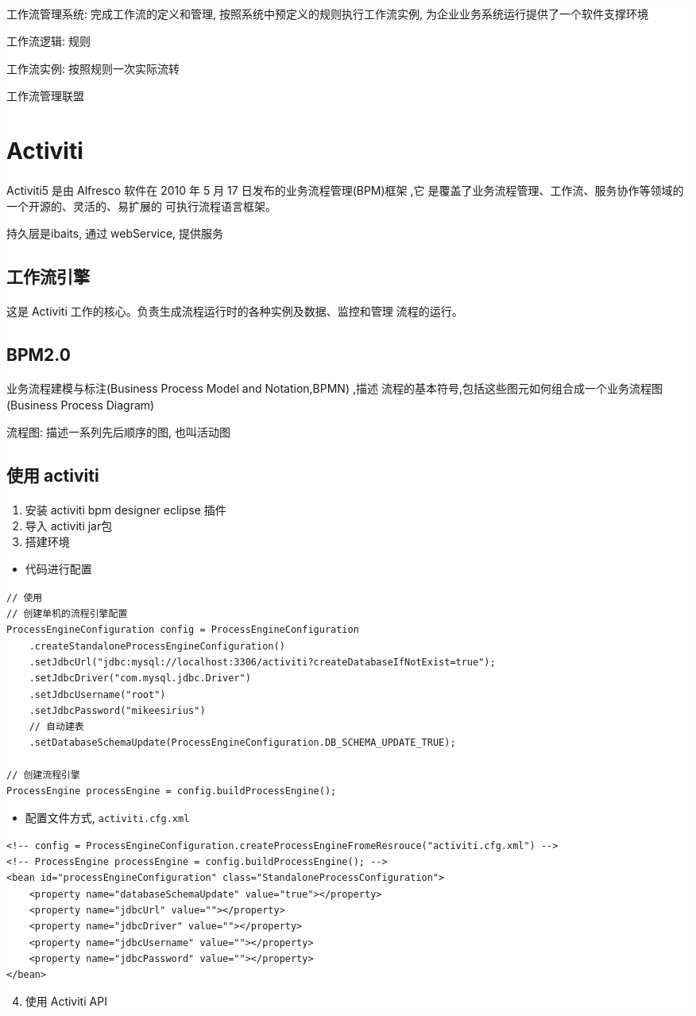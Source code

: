 工作流管理系统: 完成工作流的定义和管理,
按照系统中预定义的规则执行工作流实例,
为企业业务系统运行提供了一个软件支撑环境

工作流逻辑: 规则

工作流实例: 按照规则一次实际流转

工作流管理联盟

# Activiti #

Activiti5 是由 Alfresco 软件在 2010 年 5 月 17 日发布的业务流程管理(BPM)框架 ,它
是覆盖了业务流程管理、工作流、服务协作等领域的一个开源的、灵活的、易扩展的
可执行流程语言框架。

持久层是ibaits, 通过 webService, 提供服务

## 工作流引擎 ##
这是 Activiti 工作的核心。负责生成流程运行时的各种实例及数据、监控和管理
流程的运行。

## BPM2.0 ##

业务流程建模与标注(Business Process Model and Notation,BPMN) ,描述
流程的基本符号,包括这些图元如何组合成一个业务流程图(Business Process
Diagram)


流程图: 描述一系列先后顺序的图, 也叫活动图

## 使用 activiti #
1. 安装 activiti bpm designer eclipse 插件
2. 导入 activiti jar包
3. 搭建环境
  * 代码进行配置
~~~~~~
// 使用
// 创建单机的流程引擎配置
ProcessEngineConfiguration config = ProcessEngineConfiguration
    .createStandaloneProcessEngineConfiguration()
    .setJdbcUrl("jdbc:mysql://localhost:3306/activiti?createDatabaseIfNotExist=true");
    .setJdbcDriver("com.mysql.jdbc.Driver")
    .setJdbcUsername("root")
    .setJdbcPassword("mikeesirius")
    // 自动建表
    .setDatabaseSchemaUpdate(ProcessEngineConfiguration.DB_SCHEMA_UPDATE_TRUE);
    
// 创建流程引擎
ProcessEngine processEngine = config.buildProcessEngine();
~~~~~~
  * 配置文件方式, `activiti.cfg.xml`
~~~~~~
<!-- config = ProcessEngineConfiguration.createProcessEngineFromeResrouce("activiti.cfg.xml") -->
<!-- ProcessEngine processEngine = config.buildProcessEngine(); -->
<bean id="processEngineConfiguration" class="StandaloneProcessConfiguration">
    <property name="databaseSchemaUpdate" value="true"></property>
    <property name="jdbcUrl" value=""></property>
    <property name="jdbcDriver" value=""></property>
    <property name="jdbcUsername" value=""></property>
    <property name="jdbcPassword" value=""></property>
</bean>
~~~~~~
4. 使用 Activiti API
~~~~~~
~~~~~~
